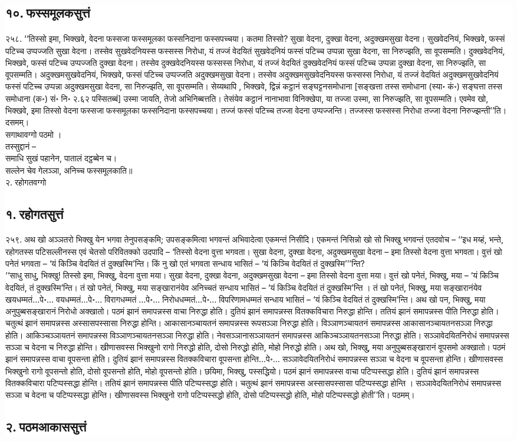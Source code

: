 
## १०. फस्समूलकसुत्तं

२५८. ‘‘तिस्सो इमा, भिक्खवे, वेदना फस्सजा फस्समूलका फस्सनिदाना फस्सपच्चया। कतमा तिस्सो? सुखा वेदना, दुक्खा वेदना, अदुक्खमसुखा वेदना। सुखवेदनियं, भिक्खवे, फस्सं पटिच्च उप्पज्जति सुखा वेदना। तस्सेव सुखवेदनियस्स फस्सस्स निरोधा, यं तज्जं वेदयितं सुखवेदनियं फस्सं पटिच्च उप्पन्ना सुखा वेदना, सा निरुज्झति, सा वूपसम्मति। दुक्खवेदनियं, भिक्खवे, फस्सं पटिच्च उप्पज्जति दुक्खा वेदना। तस्सेव दुक्खवेदनियस्स फस्सस्स निरोधा, यं तज्जं वेदयितं दुक्खवेदनियं फस्सं पटिच्च उप्पन्ना दुक्खा वेदना, सा निरुज्झति, सा वूपसम्मति। अदुक्खमसुखवेदनियं, भिक्खवे, फस्सं पटिच्च उप्पज्जति अदुक्खमसुखा वेदना। तस्सेव अदुक्खमसुखवेदनियस्स फस्सस्स निरोधा, यं तज्जं वेदयितं अदुक्खमसुखवेदनियं फस्सं पटिच्च उप्पन्ना अदुक्खमसुखा वेदना, सा निरुज्झति, सा वूपसम्मति। सेय्यथापि , भिक्खवे, द्विन्नं कट्ठानं सङ्घट्टनसमोधाना [सङ्खत्ता तस्स समोधाना (स्या॰ कं॰) सङ्घत्ता तस्स समोधाना (क॰) सं॰ नि॰ २.६२ पस्सितब्बं] उस्मा जायति, तेजो अभिनिब्बत्तति। तेसंयेव कट्ठानं नानाभावा विनिक्खेपा, या तज्जा उस्मा, सा निरुज्झति, सा वूपसम्मति। एवमेव खो, भिक्खवे, इमा तिस्सो वेदना फस्सजा फस्समूलका फस्सनिदाना फस्सपच्चया। तज्जं फस्सं पटिच्च तज्जा वेदना उप्पज्जन्ति। तज्जस्स फस्सस्स निरोधा तज्जा वेदना निरुज्झन्ती’’ति। दसमम्।  
सगाथावग्गो पठमो ।  
तस्सुद्दानं –  
समाधि सुखं पहानेन, पातालं दट्ठब्बेन च।  
सल्लेन चेव गेलञ्ञा, अनिच्च फस्समूलकाति॥  
२. रहोगतवग्गो  


## १. रहोगतसुत्तं

२५९. अथ खो अञ्ञतरो भिक्खु येन भगवा तेनुपसङ्कमि; उपसङ्कमित्वा भगवन्तं अभिवादेत्वा एकमन्तं निसीदि। एकमन्तं निसिन्नो खो सो भिक्खु भगवन्तं एतदवोच – ‘‘इध मय्हं, भन्ते, रहोगतस्स पटिसल्लीनस्स एवं चेतसो परिवितक्को उदपादि – ‘तिस्सो वेदना वुत्ता भगवता। सुखा वेदना, दुक्खा वेदना, अदुक्खमसुखा वेदना – इमा तिस्सो वेदना वुत्ता भगवता। वुत्तं खो पनेतं भगवता – ‘यं किञ्चि वेदयितं तं दुक्खस्मि’न्ति। किं नु खो एतं भगवता सन्धाय भासितं – ‘यं किञ्चि वेदयितं तं दुक्खस्मि’’’न्ति?  
‘‘साधु साधु, भिक्खु! तिस्सो इमा, भिक्खु, वेदना वुत्ता मया। सुखा वेदना, दुक्खा वेदना, अदुक्खमसुखा वेदना – इमा तिस्सो वेदना वुत्ता मया। वुत्तं खो पनेतं, भिक्खु, मया – ‘यं किञ्चि वेदयितं, तं दुक्खस्मि’न्ति। तं खो पनेतं, भिक्खु, मया सङ्खारानंयेव अनिच्चतं सन्धाय भासितं – ‘यं किञ्चि वेदयितं तं दुक्खस्मि’न्ति । तं खो पनेतं, भिक्खु, मया सङ्खारानंयेव खयधम्मतं…पे॰… वयधम्मतं…पे॰… विरागधम्मतं …पे॰… निरोधधम्मतं…पे॰… विपरिणामधम्मतं सन्धाय भासितं – ‘यं किञ्चि वेदयितं तं दुक्खस्मि’न्ति। अथ खो पन, भिक्खु, मया अनुपुब्बसङ्खारानं निरोधो अक्खातो। पठमं झानं समापन्नस्स वाचा निरुद्धा होति। दुतियं झानं समापन्नस्स वितक्कविचारा निरुद्धा होन्ति। ततियं झानं समापन्नस्स पीति निरुद्धा होति। चतुत्थं झानं समापन्नस्स अस्सासपस्सासा निरुद्धा होन्ति। आकासानञ्चायतनं समापन्नस्स रूपसञ्ञा निरुद्धा होति। विञ्ञाणञ्चायतनं समापन्नस्स आकासानञ्चायतनसञ्ञा निरुद्धा होति। आकिञ्चञ्ञायतनं समापन्नस्स विञ्ञाणञ्चायतनसञ्ञा निरुद्धा होति। नेवसञ्ञानासञ्ञायतनं समापन्नस्स आकिञ्चञ्ञायतनसञ्ञा निरुद्धा होति। सञ्ञावेदयितनिरोधं समापन्नस्स सञ्ञा च वेदना च निरुद्धा होन्ति। खीणासवस्स भिक्खुनो रागो निरुद्धो होति, दोसो निरुद्धो होति, मोहो निरुद्धो होति। अथ खो, भिक्खु, मया अनुपुब्बसङ्खारानं वूपसमो अक्खातो। पठमं झानं समापन्नस्स वाचा वूपसन्ता होति। दुतियं झानं समापन्नस्स वितक्कविचारा वूपसन्ता होन्ति…पे॰… सञ्ञावेदयितनिरोधं समापन्नस्स सञ्ञा च वेदना च वूपसन्ता होन्ति। खीणासवस्स भिक्खुनो रागो वूपसन्तो होति, दोसो वूपसन्तो होति, मोहो वूपसन्तो होति। छयिमा, भिक्खु, पस्सद्धियो। पठमं झानं समापन्नस्स वाचा पटिप्पस्सद्धा होति। दुतियं झानं समापन्नस्स वितक्कविचारा पटिप्पस्सद्धा होन्ति। ततियं झानं समापन्नस्स पीति पटिप्पस्सद्धा होति। चतुत्थं झानं समापन्नस्स अस्सासपस्सासा पटिप्पस्सद्धा होन्ति । सञ्ञावेदयितनिरोधं समापन्नस्स सञ्ञा च वेदना च पटिप्पस्सद्धा होन्ति। खीणासवस्स भिक्खुनो रागो पटिप्पस्सद्धो होति, दोसो पटिप्पस्सद्धो होति, मोहो पटिप्पस्सद्धो होती’’ति। पठमम्।  


## २. पठमआकाससुत्तं
